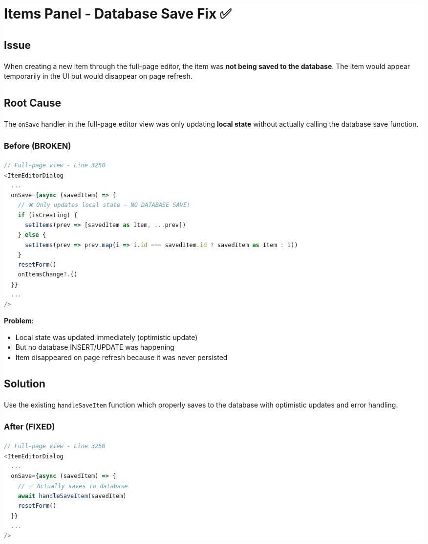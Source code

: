 # Items Panel - Database Save Fix ✅

## Issue
When creating a new item through the full-page editor, the item was **not being saved to the database**. The item would appear temporarily in the UI but would disappear on page refresh.

## Root Cause
The `onSave` handler in the full-page editor view was only updating **local state** without actually calling the database save function.

### Before (BROKEN)
```typescript
// Full-page view - Line 3250
<ItemEditorDialog
  ...
  onSave={async (savedItem) => {
    // ❌ Only updates local state - NO DATABASE SAVE!
    if (isCreating) {
      setItems(prev => [savedItem as Item, ...prev])
    } else {
      setItems(prev => prev.map(i => i.id === savedItem.id ? savedItem as Item : i))
    }
    resetForm()
    onItemsChange?.()
  }}
  ...
/>
```

**Problem**: 
- Local state was updated immediately (optimistic update)
- But no database INSERT/UPDATE was happening
- Item disappeared on page refresh because it was never persisted

## Solution
Use the existing `handleSaveItem` function which properly saves to the database with optimistic updates and error handling.

### After (FIXED)
```typescript
// Full-page view - Line 3250
<ItemEditorDialog
  ...
  onSave={async (savedItem) => {
    // ✅ Actually saves to database
    await handleSaveItem(savedItem)
    resetForm()
  }}
  ...
/>
```
